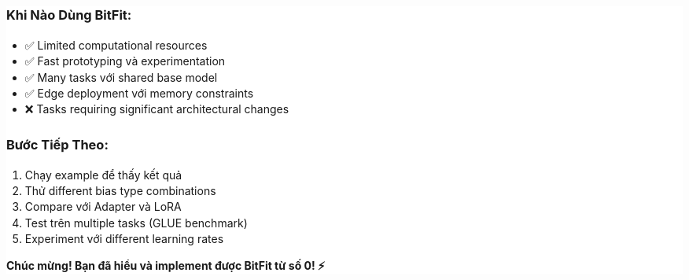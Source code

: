 ### Khi Nào Dùng BitFit:
- ✅ Limited computational resources
- ✅ Fast prototyping và experimentation
- ✅ Many tasks với shared base model
- ✅ Edge deployment với memory constraints
- ❌ Tasks requiring significant architectural changes

### Bước Tiếp Theo:
1. Chạy example để thấy kết quả
2. Thử different bias type combinations
3. Compare với Adapter và LoRA
4. Test trên multiple tasks (GLUE benchmark)
5. Experiment với different learning rates

**Chúc mừng! Bạn đã hiểu và implement được BitFit từ số 0! ⚡**
